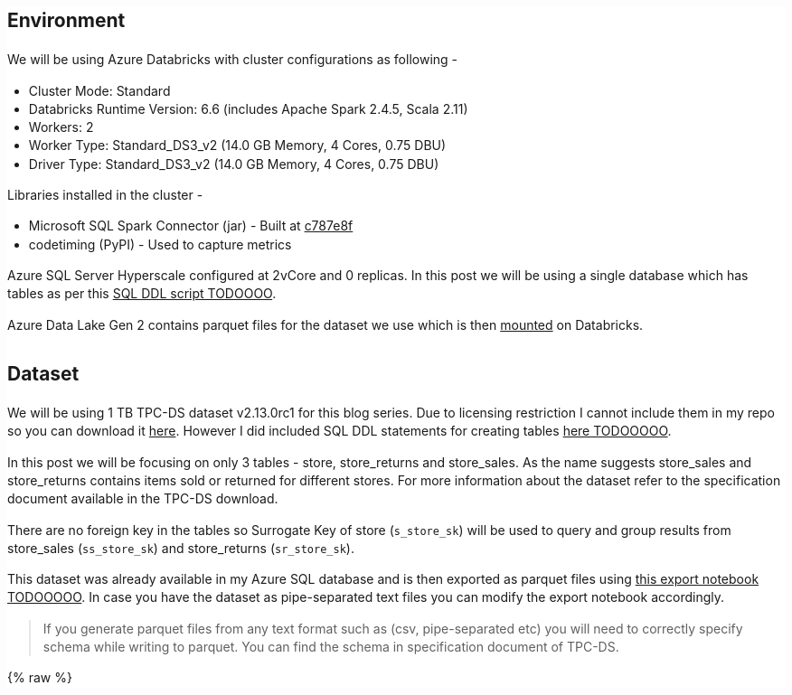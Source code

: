 </div>
</div>
</div>
<div class="cell border-box-sizing text_cell rendered"><div class="inner_cell">
<div class="text_cell_render border-box-sizing rendered_html">
<h2 id="Environment">Environment<a class="anchor-link" href="#Environment"> </a></h2><p>We will be using Azure Databricks with cluster configurations as following -</p>
<ul>
<li>Cluster Mode: Standard</li>
<li>Databricks Runtime Version: 6.6 (includes Apache Spark 2.4.5, Scala 2.11)</li>
<li>Workers: 2 </li>
<li>Worker Type: Standard_DS3_v2 (14.0 GB Memory, 4 Cores, 0.75 DBU)</li>
<li>Driver Type: Standard_DS3_v2 (14.0 GB Memory, 4 Cores, 0.75 DBU)</li>
</ul>
<p>Libraries installed in the cluster -</p>
<ul>
<li>Microsoft SQL Spark Connector (jar) - Built at <a href="https://github.com/microsoft/sql-spark-connector/tree/c787e8ff854eb356c31092c9815e3a43617d9b4f">c787e8f</a></li>
<li>codetiming (PyPI) - Used to capture metrics</li>
</ul>
<p>Azure SQL Server Hyperscale configured at 2vCore and 0 replicas. In this post we will be using a single database which has tables as per this <a href="">SQL DDL script TODOOOO</a>.</p>
<p>Azure Data Lake Gen 2 contains parquet files for the dataset we use which is then <a href="https://docs.databricks.com/data/data-sources/azure/azure-datalake-gen2.html#mount-an-azure-data-lake-storage-gen2-account-using-a-service-principal-and-oauth-20">mounted</a> on Databricks.</p>

</div>
</div>
</div>
<div class="cell border-box-sizing text_cell rendered"><div class="inner_cell">
<div class="text_cell_render border-box-sizing rendered_html">
<h2 id="Dataset">Dataset<a class="anchor-link" href="#Dataset"> </a></h2><p>We will be using 1 TB TPC-DS dataset v2.13.0rc1 for this blog series. Due to licensing restriction I cannot include them in my repo so you can download it <a href="http://www.tpc.org/tpcds/default5.asp">here</a>. However I did included SQL DDL statements for creating tables <a href="">here TODOOOOO</a>.</p>
<p>In this post we will be focusing on only 3 tables - store, store_returns and store_sales. As the name suggests store_sales and store_returns contains items sold or returned for different stores. For more information about the dataset refer to the specification document available in the TPC-DS download.</p>
<p>There are no foreign key in the tables so Surrogate Key of store (<code>s_store_sk</code>) will be used to query and group results from store_sales (<code>ss_store_sk</code>) and store_returns (<code>sr_store_sk</code>).</p>
<p>This dataset was already available in my Azure SQL database and is then exported as parquet files using <a href="">this export notebook TODOOOOO</a>. In case you have the dataset as pipe-separated text files you can modify the export notebook accordingly.</p>
<blockquote><p>If you generate parquet files from any text format such as (csv, pipe-separated etc) you will need to correctly specify schema while writing to parquet. You can find the schema in specification document of TPC-DS.</p>
</blockquote>

</div>
</div>
</div>
    {% raw %}
    
<div class="cell border-box-sizing code_cell rendered">

<div class="output_wrapper">
<div class="output">

<div class="output_area">


<div class="output_html rendered_html output_subarea ">
<style scoped>
  .ansiout {
    display: block;